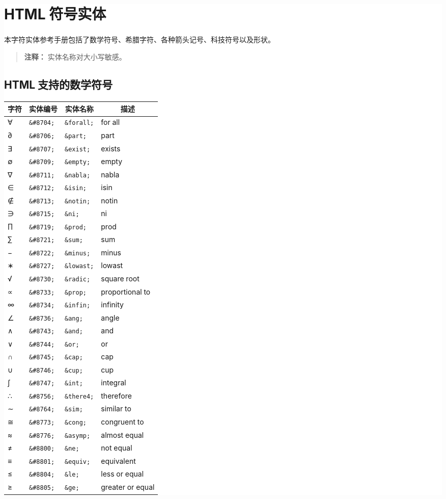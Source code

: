 

# HTML 符号实体

本字符实体参考手册包括了数学符号、希腊字符、各种箭头记号、科技符号以及形状。

> **注释：** 实体名称对大小写敏感。



## HTML 支持的数学符号

| 字符   | 实体编号      | 实体名称       | 描述                |
| ---- | --------- | ---------- | ----------------- |
| ∀    | `&#8704;` | `&forall;` | for all           |
| ∂    | `&#8706;` | `&part;`   | part              |
| ∃    | `&#8707;` | `&exist;`  | exists            |
| ∅    | `&#8709;` | `&empty;`  | empty             |
| ∇    | `&#8711;` | `&nabla;`  | nabla             |
| ∈    | `&#8712;` | `&isin;`   | isin              |
| ∉    | `&#8713;` | `&notin;`  | notin             |
| ∋    | `&#8715;` | `&ni;`     | ni                |
| ∏    | `&#8719;` | `&prod;`   | prod              |
| ∑    | `&#8721;` | `&sum;`    | sum               |
| −    | `&#8722;` | `&minus;`  | minus             |
| ∗    | `&#8727;` | `&lowast;` | lowast            |
| √    | `&#8730;` | `&radic;`  | square root       |
| ∝    | `&#8733;` | `&prop;`   | proportional to   |
| ∞    | `&#8734;` | `&infin;`  | infinity          |
| ∠    | `&#8736;` | `&ang;`    | angle             |
| ∧    | `&#8743;` | `&and;`    | and               |
| ∨    | `&#8744;` | `&or;`     | or                |
| ∩    | `&#8745;` | `&cap;`    | cap               |
| ∪    | `&#8746;` | `&cup;`    | cup               |
| ∫    | `&#8747;` | `&int;`    | integral          |
| ∴    | `&#8756;` | `&there4;` | therefore         |
| ∼    | `&#8764;` | `&sim;`    | similar to        |
| ≅    | `&#8773;` | `&cong;`   | congruent to      |
| ≈    | `&#8776;` | `&asymp;`  | almost equal      |
| ≠    | `&#8800;` | `&ne;`     | not equal         |
| ≡    | `&#8801;` | `&equiv;`  | equivalent        |
| ≤    | `&#8804;` | `&le;`     | less or equal     |
| ≥    | `&#8805;` | `&ge;`     | greater or equal  |